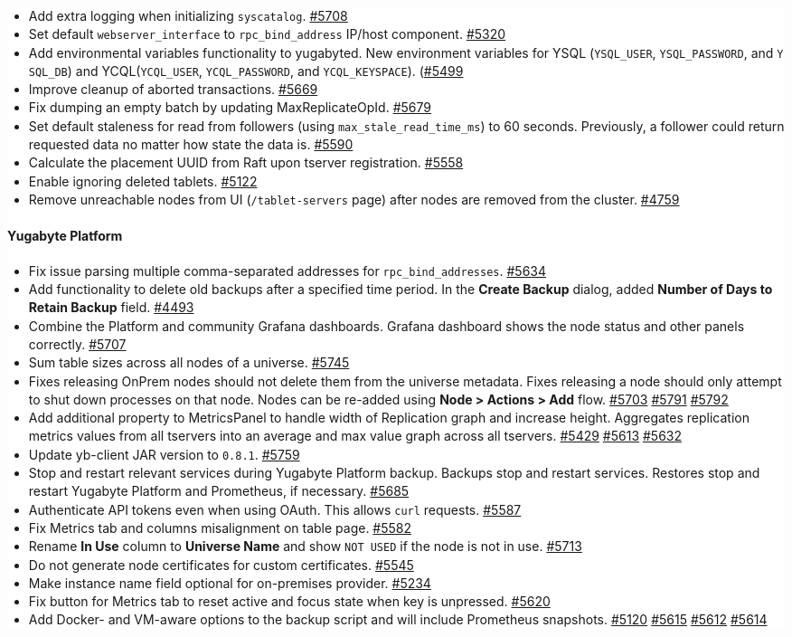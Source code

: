 * Add extra logging when initializing `syscatalog`. [#5708](https://github.com/yugabyte/yugabyte-db/issues/5708)
* Set default `webserver_interface` to `rpc_bind_address` IP/host component. [#5320](https://github.com/yugabyte/yugabyte-db/issues/5320)
* Add environmental variables functionality to yugabyted. New environment variables for YSQL (`YSQL_USER`, `YSQL_PASSWORD`, and `YSQL_DB`) and YCQL(`YCQL_USER`, `YCQL_PASSWORD`, and `YCQL_KEYSPACE`). ([#5499](https://github.com/yugabyte/yugabyte-db/issues/5499)
* Improve cleanup of aborted transactions. [#5669](https://github.com/yugabyte/yugabyte-db/issues/5669)
* Fix dumping an empty batch by updating MaxReplicateOpId. [#5679](https://github.com/yugabyte/yugabyte-db/issues/5679)
* Set default staleness for read from followers (using `max_stale_read_time_ms`) to 60 seconds. Previously, a follower could return requested data no matter how state the data is. [#5590](https://github.com/yugabyte/yugabyte-db/issues/5590)
* Calculate the placement UUID from Raft upon tserver registration. [#5558](https://github.com/yugabyte/yugabyte-db/issues/5558)
* Enable ignoring deleted tablets. [#5122](https://github.com/yugabyte/yugabyte-db/issues/5122)
* Remove unreachable nodes from UI (`/tablet-servers` page) after nodes are removed from the cluster. [#4759](https://github.com/yugabyte/yugabyte-db/issues/4759)

#### Yugabyte Platform

* Fix issue parsing multiple comma-separated addresses for `rpc_bind_addresses`. [#5634](https://github.com/yugabyte/yugabyte-db/issues/5634)
* Add functionality to delete old backups after a specified time period. In the **Create Backup** dialog, added **Number of Days to Retain Backup** field. [#4493](https://github.com/yugabyte/yugabyte-db/issues/4493)
* Combine the Platform and community Grafana dashboards. Grafana dashboard shows the node status and other panels correctly. [#5707](https://github.com/yugabyte/yugabyte-db/issues/5707)
* Sum table sizes across all nodes of a universe. [#5745](https://github.com/yugabyte/yugabyte-db/issues/5745)
* Fixes releasing OnPrem nodes should not delete them from the universe metadata. Fixes releasing a node should only attempt to shut down processes on that node. Nodes can be re-added using **Node > Actions > Add** flow. [#5703](https://github.com/yugabyte/yugabyte-db/issues/5703) [#5791](https://github.com/yugabyte/yugabyte-db/issues/5791) [#5792](https://github.com/yugabyte/yugabyte-db/issues/5792)
* Add additional property to MetricsPanel to handle width of Replication graph and increase height. Aggregates replication metrics values from all tservers into an average and max value graph across all tservers. [#5429](https://github.com/yugabyte/yugabyte-db/issues/5429) [#5613](https://github.com/yugabyte/yugabyte-db/issues/5613) [#5632](https://github.com/yugabyte/yugabyte-db/issues/5632)
* Update yb-client JAR version to `0.8.1`. [#5759](https://github.com/yugabyte/yugabyte-db/issues/5759)
* Stop and restart relevant services during Yugabyte Platform backup. Backups stop and restart services. Restores stop and restart Yugabyte Platform and Prometheus, if necessary. [#5685](https://github.com/yugabyte/yugabyte-db/issues/5685)
* Authenticate API tokens even when using OAuth. This allows `curl` requests. [#5587](https://github.com/yugabyte/yugabyte-db/issues/5587)
* Fix Metrics tab and columns misalignment on table page. [#5582](https://github.com/yugabyte/yugabyte-db/issues/5582)
* Rename **In Use** column to **Universe Name** and show `NOT USED` if the node is not in use. [#5713](https://github.com/yugabyte/yugabyte-db/issues/5713)
* Do not generate node certificates for custom certificates. [#5545](https://github.com/yugabyte/yugabyte-db/issues/5545)
* Make instance name field optional for on-premises provider. [#5234](https://github.com/yugabyte/yugabyte-db/issues/5234)
* Fix button for Metrics tab to reset active and focus state when key is unpressed. [#5620](https://github.com/yugabyte/yugabyte-db/issues/5620)
* Add Docker- and VM-aware options to the backup script and will include Prometheus snapshots. [#5120](https://github.com/yugabyte/yugabyte-db/issues/5120) [#5615](https://github.com/yugabyte/yugabyte-db/issues/5615) [#5612](https://github.com/yugabyte/yugabyte-db/issues/5612) [#5614](https://github.com/yugabyte/yugabyte-db/issues/5614)
